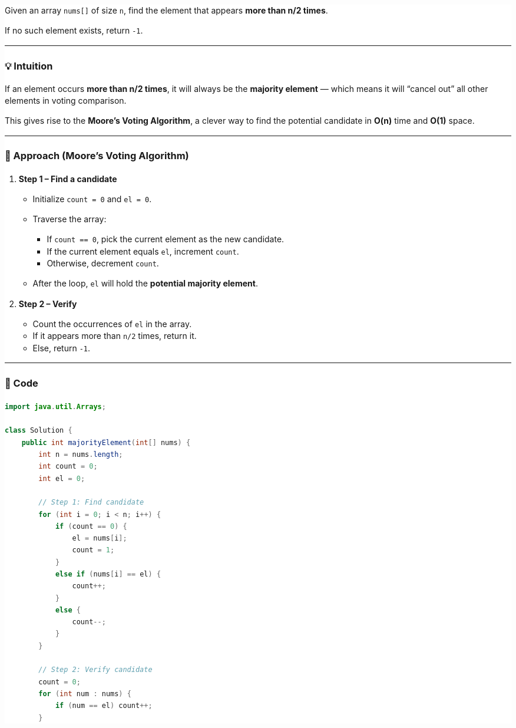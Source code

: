 Given an array `nums[]` of size `n`,
find the element that appears **more than n/2 times**.

If no such element exists, return `-1`.

---

### 💡 Intuition

If an element occurs **more than n/2 times**,
it will always be the **majority element** —
which means it will “cancel out” all other elements in voting comparison.

This gives rise to the **Moore’s Voting Algorithm**,
a clever way to find the potential candidate in **O(n)** time and **O(1)** space.

---

### 🧠 Approach (Moore’s Voting Algorithm)

1. **Step 1 – Find a candidate**

   * Initialize `count = 0` and `el = 0`.
   * Traverse the array:

     * If `count == 0`, pick the current element as the new candidate.
     * If the current element equals `el`, increment `count`.
     * Otherwise, decrement `count`.
   * After the loop, `el` will hold the **potential majority element**.

2. **Step 2 – Verify**

   * Count the occurrences of `el` in the array.
   * If it appears more than `n/2` times, return it.
   * Else, return `-1`.

---

### 🧾 Code

```java
import java.util.Arrays;

class Solution {
    public int majorityElement(int[] nums) {
        int n = nums.length;
        int count = 0;
        int el = 0;

        // Step 1: Find candidate
        for (int i = 0; i < n; i++) {
            if (count == 0) {
                el = nums[i];
                count = 1;
            } 
            else if (nums[i] == el) {
                count++;
            } 
            else {
                count--;
            }
        }

        // Step 2: Verify candidate
        count = 0;
        for (int num : nums) {
            if (num == el) count++;
        }
```